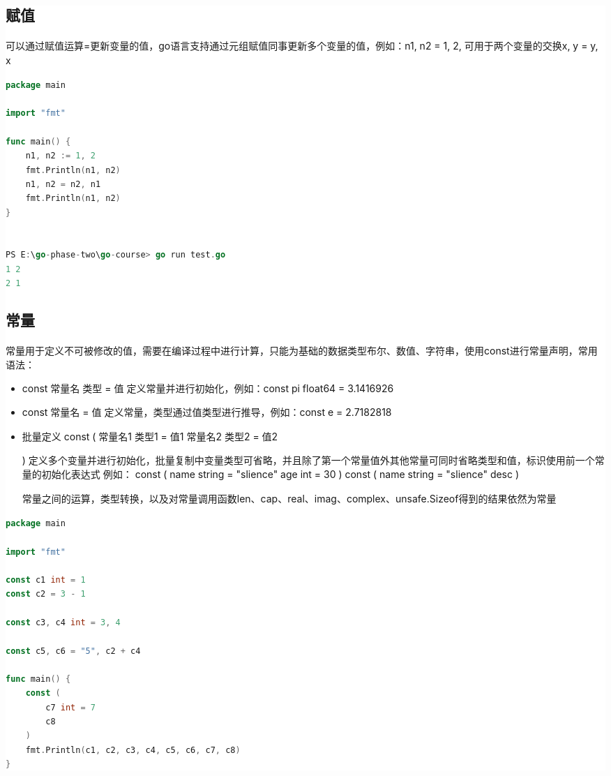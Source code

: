 ## 赋值
可以通过赋值运算=更新变量的值，go语言支持通过元组赋值同事更新多个变量的值，例如：n1, n2 = 1, 2, 可用于两个变量的交换x, y = y, x 

```go
package main

import "fmt"

func main() {
	n1, n2 := 1, 2
	fmt.Println(n1, n2)
	n1, n2 = n2, n1
	fmt.Println(n1, n2)
}


PS E:\go-phase-two\go-course> go run test.go
1 2
2 1
```

## 常量
常量用于定义不可被修改的值，需要在编译过程中进行计算，只能为基础的数据类型布尔、数值、字符串，使用const进行常量声明，常用语法：
- const 常量名 类型 = 值
  定义常量并进行初始化，例如：const pi float64 = 3.1416926
- const 常量名 = 值
  定义常量，类型通过值类型进行推导，例如：const e = 2.7182818 
- 批量定义
  const (
    常量名1 类型1 = 值1
    常量名2 类型2 = 值2

  )
  定义多个变量并进行初始化，批量复制中变量类型可省略，并且除了第一个常量值外其他常量可同时省略类型和值，标识使用前一个常量的初始化表达式
  例如：
  const (
    name string = "slience"
    age int = 30 
  )
  const (
    name string = "slience"
    desc
  )

  常量之间的运算，类型转换，以及对常量调用函数len、cap、real、imag、complex、unsafe.Sizeof得到的结果依然为常量
```go 
package main

import "fmt"

const c1 int = 1
const c2 = 3 - 1

const c3, c4 int = 3, 4

const c5, c6 = "5", c2 + c4

func main() {
	const (
		c7 int = 7
		c8
	)
	fmt.Println(c1, c2, c3, c4, c5, c6, c7, c8)
}
```